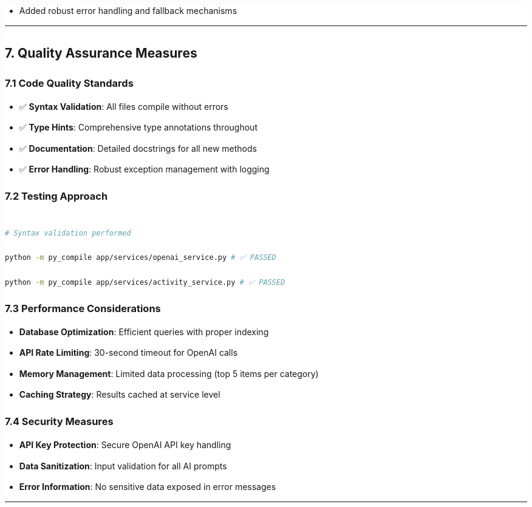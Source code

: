 - Added robust error handling and fallback mechanisms

  

---

  

## 7. Quality Assurance Measures

  

### 7.1 Code Quality Standards

- ✅ **Syntax Validation**: All files compile without errors

- ✅ **Type Hints**: Comprehensive type annotations throughout

- ✅ **Documentation**: Detailed docstrings for all new methods

- ✅ **Error Handling**: Robust exception management with logging

  

### 7.2 Testing Approach

```bash

# Syntax validation performed

python -m py_compile app/services/openai_service.py # ✅ PASSED

python -m py_compile app/services/activity_service.py # ✅ PASSED

```

  

### 7.3 Performance Considerations

- **Database Optimization**: Efficient queries with proper indexing

- **API Rate Limiting**: 30-second timeout for OpenAI calls

- **Memory Management**: Limited data processing (top 5 items per category)

- **Caching Strategy**: Results cached at service level

  

### 7.4 Security Measures

- **API Key Protection**: Secure OpenAI API key handling

- **Data Sanitization**: Input validation for all AI prompts

- **Error Information**: No sensitive data exposed in error messages

  

---
